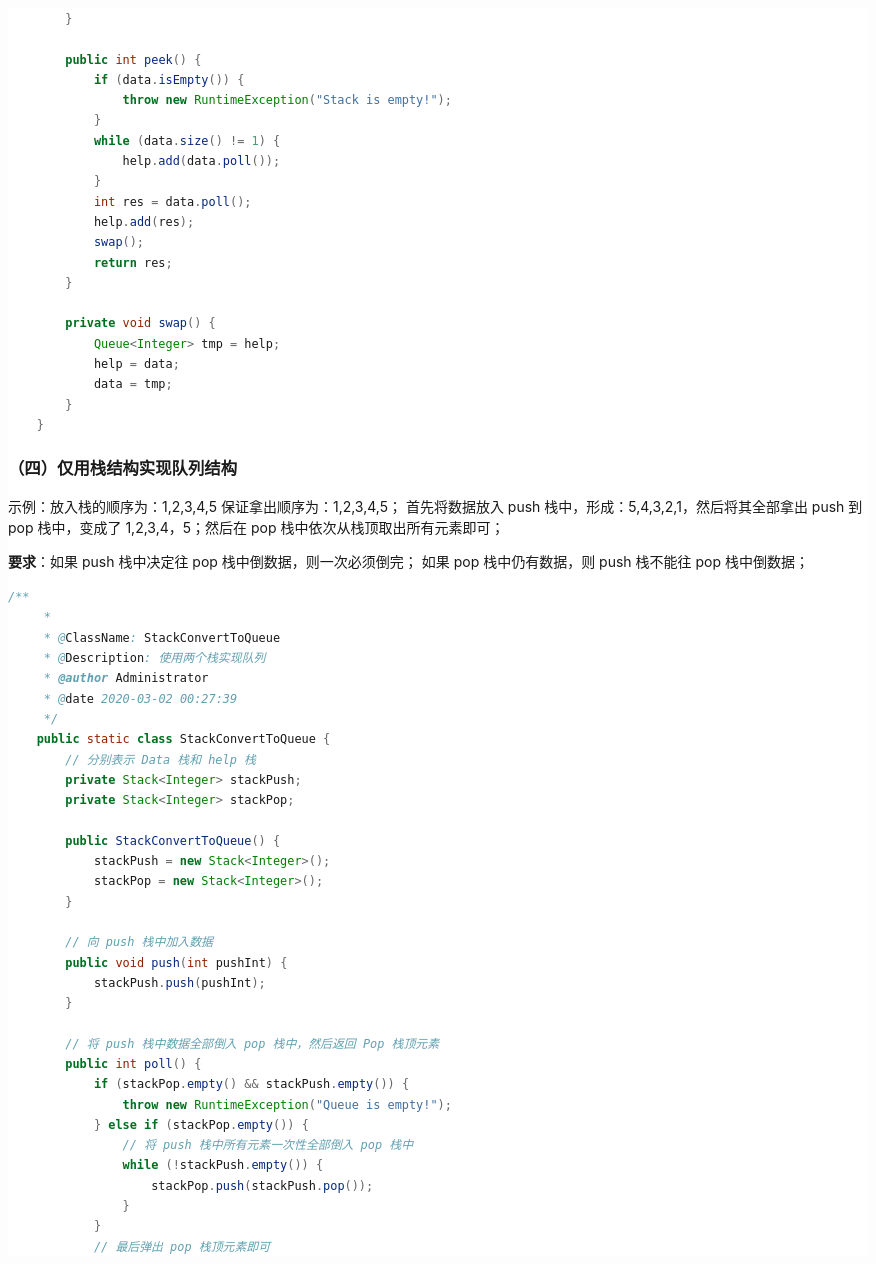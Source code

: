 ```java
        }

        public int peek() {
            if (data.isEmpty()) {
                throw new RuntimeException("Stack is empty!");
            }
            while (data.size() != 1) {
                help.add(data.poll());
            }
            int res = data.poll();
            help.add(res);
            swap();
            return res;
		}

        private void swap() {
            Queue<Integer> tmp = help;
            help = data;
            data = tmp;
        }
    }
```

### （四）仅用栈结构实现队列结构

示例：放入栈的顺序为：1,2,3,4,5 保证拿出顺序为：1,2,3,4,5； 首先将数据放入 push 栈中，形成：5,4,3,2,1，然后将其全部拿出 push 到 pop 栈中，变成了 1,2,3,4，5；然后在 pop 栈中依次从栈顶取出所有元素即可；

 **要求**：如果 push 栈中决定往 pop 栈中倒数据，则一次必须倒完； 如果 pop 栈中仍有数据，则 push 栈不能往 pop 栈中倒数据；

```java
/**
     * 
     * @ClassName: StackConvertToQueue
     * @Description: 使用两个栈实现队列
     * @author Administrator
     * @date 2020-03-02 00:27:39
     */
    public static class StackConvertToQueue {
        // 分别表示 Data 栈和 help 栈
        private Stack<Integer> stackPush;
        private Stack<Integer> stackPop;

        public StackConvertToQueue() {
            stackPush = new Stack<Integer>();
            stackPop = new Stack<Integer>();
        }

        // 向 push 栈中加入数据
        public void push(int pushInt) {
            stackPush.push(pushInt);
        }

        // 将 push 栈中数据全部倒入 pop 栈中，然后返回 Pop 栈顶元素
        public int poll() {
            if (stackPop.empty() && stackPush.empty()) {
                throw new RuntimeException("Queue is empty!");
            } else if (stackPop.empty()) {
                // 将 push 栈中所有元素一次性全部倒入 pop 栈中
                while (!stackPush.empty()) {
                    stackPop.push(stackPush.pop());
                }
            }
            // 最后弹出 pop 栈顶元素即可
```